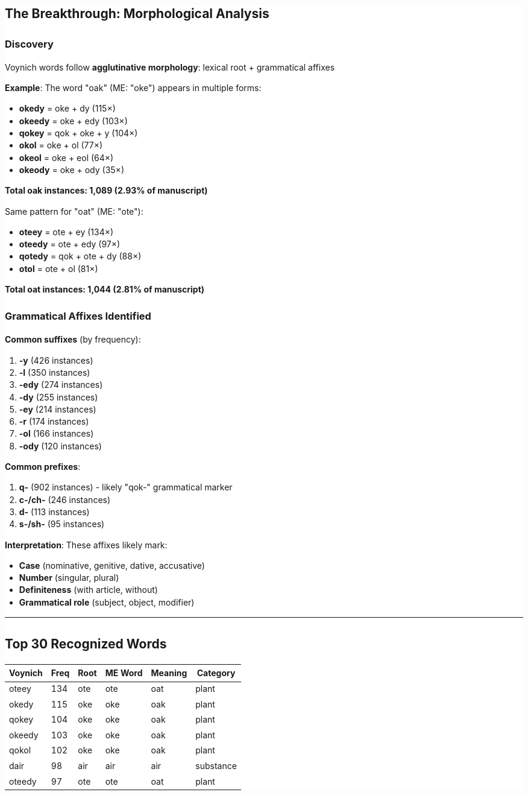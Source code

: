 ## The Breakthrough: Morphological Analysis

### Discovery

Voynich words follow **agglutinative morphology**: lexical root + grammatical affixes

**Example**: The word "oak" (ME: "oke") appears in multiple forms:
- **okedy** = oke + dy (115×)
- **okeedy** = oke + edy (103×)  
- **qokey** = qok + oke + y (104×)
- **okol** = oke + ol (77×)
- **okeol** = oke + eol (64×)
- **okeody** = oke + ody (35×)

**Total oak instances: 1,089 (2.93% of manuscript)**

Same pattern for "oat" (ME: "ote"):
- **oteey** = ote + ey (134×)
- **oteedy** = ote + edy (97×)
- **qotedy** = qok + ote + dy (88×)
- **otol** = ote + ol (81×)

**Total oat instances: 1,044 (2.81% of manuscript)**

### Grammatical Affixes Identified

**Common suffixes** (by frequency):
1. **-y** (426 instances)
2. **-l** (350 instances)
3. **-edy** (274 instances)
4. **-dy** (255 instances)
5. **-ey** (214 instances)
6. **-r** (174 instances)
7. **-ol** (166 instances)
8. **-ody** (120 instances)

**Common prefixes**:
1. **q-** (902 instances) - likely "qok-" grammatical marker
2. **c-/ch-** (246 instances)
3. **d-** (113 instances)
4. **s-/sh-** (95 instances)

**Interpretation**: These affixes likely mark:
- **Case** (nominative, genitive, dative, accusative)
- **Number** (singular, plural)
- **Definiteness** (with article, without)
- **Grammatical role** (subject, object, modifier)

---

## Top 30 Recognized Words

| Voynich | Freq | Root | ME Word | Meaning | Category |
|---------|------|------|---------|---------|----------|
| oteey | 134 | ote | ote | oat | plant |
| okedy | 115 | oke | oke | oak | plant |
| qokey | 104 | oke | oke | oak | plant |
| okeedy | 103 | oke | oke | oak | plant |
| qokol | 102 | oke | oke | oak | plant |
| dair | 98 | air | air | air | substance |
| oteedy | 97 | ote | ote | oat | plant |
